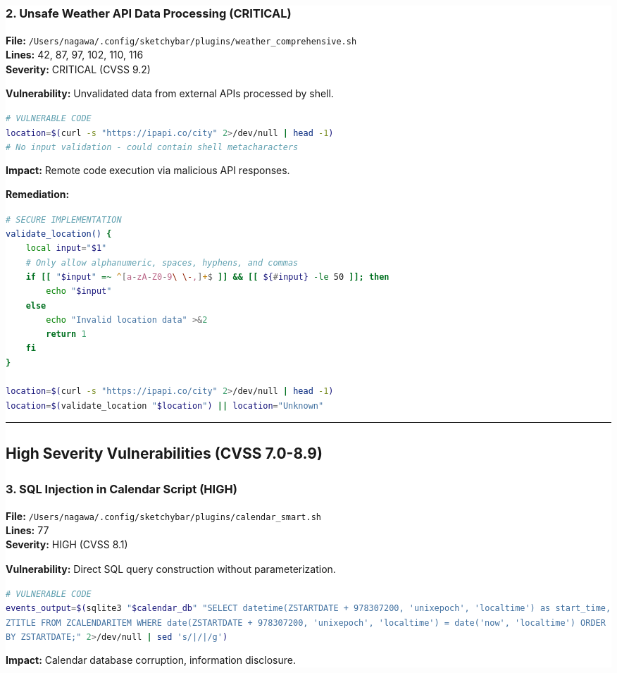 ### 2. Unsafe Weather API Data Processing (CRITICAL)

**File:** `/Users/nagawa/.config/sketchybar/plugins/weather_comprehensive.sh`  
**Lines:** 42, 87, 97, 102, 110, 116  
**Severity:** CRITICAL (CVSS 9.2)

**Vulnerability:** Unvalidated data from external APIs processed by shell.

```bash
# VULNERABLE CODE
location=$(curl -s "https://ipapi.co/city" 2>/dev/null | head -1)
# No input validation - could contain shell metacharacters
```

**Impact:** Remote code execution via malicious API responses.

**Remediation:**
```bash
# SECURE IMPLEMENTATION
validate_location() {
    local input="$1"
    # Only allow alphanumeric, spaces, hyphens, and commas
    if [[ "$input" =~ ^[a-zA-Z0-9\ \-,]+$ ]] && [[ ${#input} -le 50 ]]; then
        echo "$input"
    else
        echo "Invalid location data" >&2
        return 1
    fi
}

location=$(curl -s "https://ipapi.co/city" 2>/dev/null | head -1)
location=$(validate_location "$location") || location="Unknown"
```

---

## High Severity Vulnerabilities (CVSS 7.0-8.9)

### 3. SQL Injection in Calendar Script (HIGH)

**File:** `/Users/nagawa/.config/sketchybar/plugins/calendar_smart.sh`  
**Lines:** 77  
**Severity:** HIGH (CVSS 8.1)

**Vulnerability:** Direct SQL query construction without parameterization.

```bash
# VULNERABLE CODE
events_output=$(sqlite3 "$calendar_db" "SELECT datetime(ZSTARTDATE + 978307200, 'unixepoch', 'localtime') as start_time, ZTITLE FROM ZCALENDARITEM WHERE date(ZSTARTDATE + 978307200, 'unixepoch', 'localtime') = date('now', 'localtime') ORDER BY ZSTARTDATE;" 2>/dev/null | sed 's/|/|/g')
```

**Impact:** Calendar database corruption, information disclosure.
